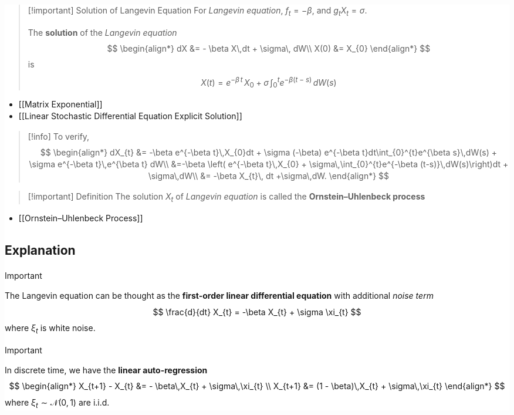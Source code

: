 
>[!important] Solution of Langevin Equation
>For *Langevin equation*, $f_{t} = -\beta$, and $g_{t}X_{t} = \sigma.$
>
>The **solution** of the *Langevin equation*
>$$
>\begin{align*}
> dX &= - \beta X\,dt + \sigma\, dW\\
> X(0) &= X_{0}
>\end{align*}
>$$
>is 
>$$
>X(t) = e^{-\beta\,t}\,X_{0} + \sigma\,\int_{0}^{t}e^{-\beta (t-s)}\,dW(s)
>$$

- [[Matrix Exponential]]
- [[Linear Stochastic Differential Equation Explicit Solution]]

>[!info]
>To verify, 
>$$
>\begin{align*}
>dX_{t} &= -\beta e^{-\beta t}\,X_{0}dt + \sigma (-\beta) e^{-\beta t}dt\int_{0}^{t}e^{\beta s}\,dW(s) + \sigma e^{-\beta t}\,e^{\beta t} dW\\
>&=-\beta \left( e^{-\beta t}\,X_{0} +  \sigma\,\int_{0}^{t}e^{-\beta (t-s)}\,dW(s)\right)dt + \sigma\,dW\\
>&= -\beta X_{t}\, dt +\sigma\,dW.
>\end{align*}
>$$


>[!important] Definition
>The solution $X_{t}$ of *Langevin equation* is called the **Ornstein–Uhlenbeck process**

- [[Ornstein–Uhlenbeck Process]]

## Explanation

>[!important]
>The Langevin equation can be thought as the **first-order linear differential equation** with additional *noise term*
>$$
> \frac{d}{dt} X_{t} =  -\beta X_{t} + \sigma \xi_{t}
>$$
>where $\xi_{t}$ is white noise.


>[!important]
>In discrete time, we have the **linear auto-regression**
>$$
>\begin{align*}
>X_{t+1} - X_{t} &= - \beta\,X_{t} + \sigma\,\xi_{t} \\
>X_{t+1} &= (1 - \beta)\,X_{t} + \sigma\,\xi_{t}
>\end{align*}
>$$
>where $\xi_{t} \sim \mathcal{N}(0,1)$ are i.i.d.
